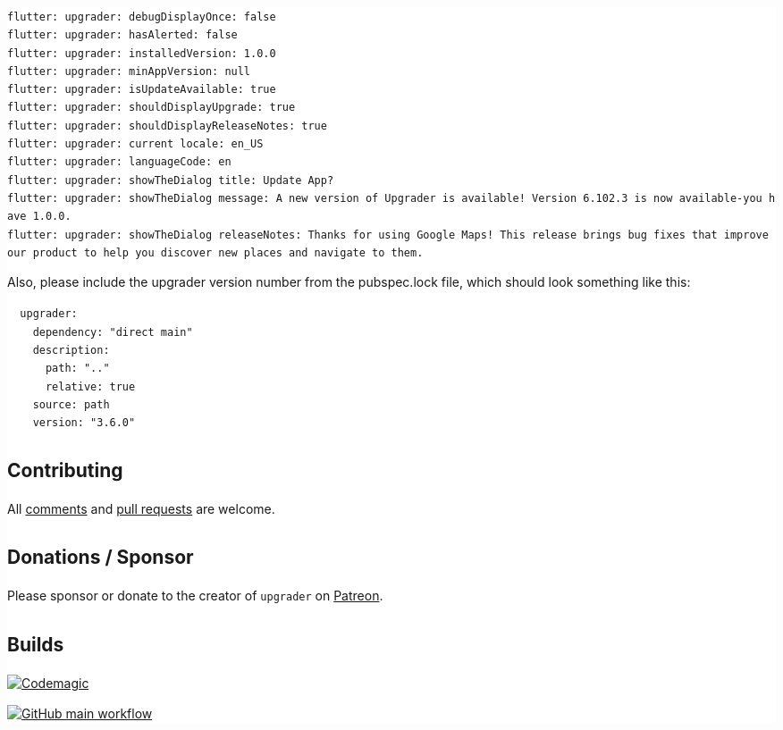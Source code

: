 ```
flutter: upgrader: debugDisplayOnce: false
flutter: upgrader: hasAlerted: false
flutter: upgrader: installedVersion: 1.0.0
flutter: upgrader: minAppVersion: null
flutter: upgrader: isUpdateAvailable: true
flutter: upgrader: shouldDisplayUpgrade: true
flutter: upgrader: shouldDisplayReleaseNotes: true
flutter: upgrader: current locale: en_US
flutter: upgrader: languageCode: en
flutter: upgrader: showTheDialog title: Update App?
flutter: upgrader: showTheDialog message: A new version of Upgrader is available! Version 6.102.3 is now available-you have 1.0.0.
flutter: upgrader: showTheDialog releaseNotes: Thanks for using Google Maps! This release brings bug fixes that improve our product to help you discover new places and navigate to them.
```

Also, please include the upgrader version number from the pubspec.lock file, which should look something like this:
```
  upgrader:
    dependency: "direct main"
    description:
      path: ".."
      relative: true
    source: path
    version: "3.6.0"
```


## Contributing
All [comments](https://github.com/larryaasen/upgrader/issues) and [pull requests](https://github.com/larryaasen/upgrader/pulls) are welcome.

## Donations / Sponsor

Please sponsor or donate to the creator of `upgrader` on [Patreon](https://www.patreon.com/larryaasen).

## Builds

[![Codemagic](https://api.codemagic.io/apps/5ffb7888eb8402dcd1928753/flutter-package/status_badge.svg)](https://codemagic.io/apps/5ffb7888eb8402dcd1928753/flutter-package/latest_build)

[![GitHub main workflow](https://github.com/larryaasen/upgrader/actions/workflows/main.yml/badge.svg)](https://github.com/larryaasen/upgrader/actions/workflows/main.yml)
